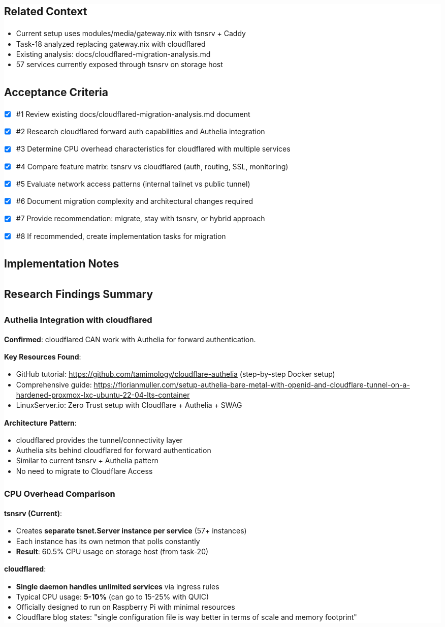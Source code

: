 ## Related Context

- Current setup uses modules/media/gateway.nix with tsnsrv + Caddy
- Task-18 analyzed replacing gateway.nix with cloudflared
- Existing analysis: docs/cloudflared-migration-analysis.md
- 57 services currently exposed through tsnsrv on storage host


## Acceptance Criteria

- [x] #1 Review existing docs/cloudflared-migration-analysis.md document
- [x] #2 Research cloudflared forward auth capabilities and Authelia integration
- [x] #3 Determine CPU overhead characteristics for cloudflared with multiple services
- [x] #4 Compare feature matrix: tsnsrv vs cloudflared (auth, routing, SSL, monitoring)
- [x] #5 Evaluate network access patterns (internal tailnet vs public tunnel)
- [x] #6 Document migration complexity and architectural changes required
- [x] #7 Provide recommendation: migrate, stay with tsnsrv, or hybrid approach
- [x] #8 If recommended, create implementation tasks for migration


## Implementation Notes


## Research Findings Summary

### Authelia Integration with cloudflared
**Confirmed**: cloudflared CAN work with Authelia for forward authentication.

**Key Resources Found**:
- GitHub tutorial: https://github.com/tamimology/cloudflare-authelia (step-by-step Docker setup)
- Comprehensive guide: https://florianmuller.com/setup-authelia-bare-metal-with-openid-and-cloudflare-tunnel-on-a-hardened-proxmox-lxc-ubuntu-22-04-lts-container
- LinuxServer.io: Zero Trust setup with Cloudflare + Authelia + SWAG

**Architecture Pattern**:
- cloudflared provides the tunnel/connectivity layer
- Authelia sits behind cloudflared for forward authentication
- Similar to current tsnsrv + Authelia pattern
- No need to migrate to Cloudflare Access

### CPU Overhead Comparison

**tsnsrv (Current)**:
- Creates **separate tsnet.Server instance per service** (57+ instances)
- Each instance has its own netmon that polls constantly
- **Result**: 60.5% CPU usage on storage host (from task-20)

**cloudflared**:
- **Single daemon handles unlimited services** via ingress rules
- Typical CPU usage: **5-10%** (can go to 15-25% with QUIC)
- Officially designed to run on Raspberry Pi with minimal resources
- Cloudflare blog states: "single configuration file is way better in terms of scale and memory footprint"
